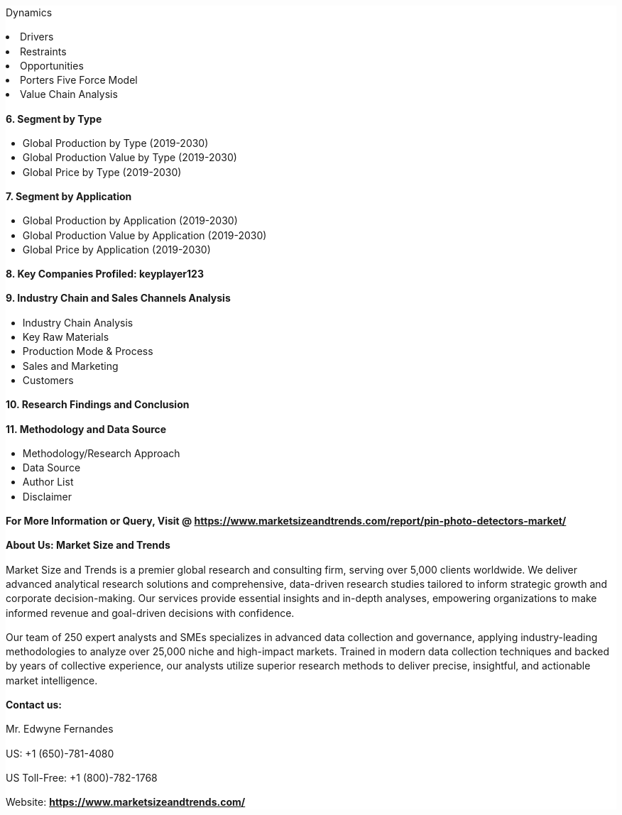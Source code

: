 Dynamics</li><li>Drivers</li><li>Restraints</li><li>Opportunities</li><li>Porters Five Force Model</li><li>Value Chain Analysis&nbsp;</li></ul><p><strong>6. Segment by Type</strong></p><ul><li>Global Production by Type (2019-2030)</li><li>Global Production Value by Type (2019-2030)</li><li>Global Price by Type (2019-2030)</li></ul><p><strong>7. Segment by Application</strong></p><ul><li>Global Production by Application (2019-2030)</li><li>Global Production Value by Application (2019-2030)</li><li>Global Price by Application (2019-2030)</li></ul><p><strong>8. Key Companies Profiled: keyplayer123</strong></p><p><strong>9. Industry Chain and Sales Channels Analysis</strong></p><ul><li>Industry Chain Analysis</li><li>Key Raw Materials</li><li>Production Mode &amp; Process</li><li>Sales and Marketing</li><li>Customers</li></ul><p><strong>10. Research Findings and Conclusion</strong></p><p><strong>11. Methodology and Data Source</strong></p><ul><li>Methodology/Research Approach</li><li>Data Source</li><li>Author List</li><li>Disclaimer</li></ul></p><p><strong>For More Information or Query, Visit @ <a href="https://www.marketsizeandtrends.com/report/pin-photo-detectors-market/">https://www.marketsizeandtrends.com/report/pin-photo-detectors-market/</a></strong></p><p><strong>About Us: Market Size and Trends</strong></p><p>Market Size and Trends is a premier global research and consulting firm, serving over 5,000 clients worldwide. We deliver advanced analytical research solutions and comprehensive, data-driven research studies tailored to inform strategic growth and corporate decision-making. Our services provide essential insights and in-depth analyses, empowering organizations to make informed revenue and goal-driven decisions with confidence.</p><p>Our team of 250 expert analysts and SMEs specializes in advanced data collection and governance, applying industry-leading methodologies to analyze over 25,000 niche and high-impact markets. Trained in modern data collection techniques and backed by years of collective experience, our analysts utilize superior research methods to deliver precise, insightful, and actionable market intelligence.</p><p><strong>Contact us:</strong></p><p>Mr. Edwyne Fernandes</p><p>US: +1 (650)-781-4080</p><p>US Toll-Free: +1 (800)-782-1768</p><p>Website: <strong><a href="https://www.marketsizeandtrends.com/">https://www.marketsizeandtrends.com/</a></strong></p>
